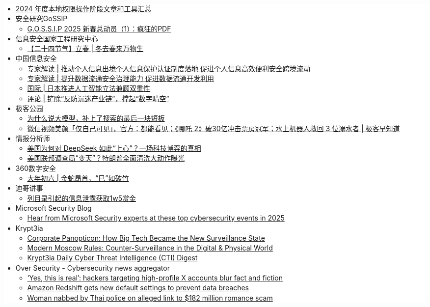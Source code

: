   - [2024 年度本地权限操作阶段文章和工具汇总](https://mp.weixin.qq.com/s?__biz=MzUyOTc3NTQ5MA==&mid=2247498677&idx=3&sn=7bf0c0bc3fdbee0fcbac31d78562ff0f&chksm=fa595558cd2edc4ee958c938fecfe4b37a180940e3b19ba4c06ca3aac6292817262680e954c3&scene=58&subscene=0#rd)
- 安全研究GoSSIP
  - [G.O.S.S.I.P 2025 新春总动员（1）：疯狂的PDF](https://mp.weixin.qq.com/s?__biz=Mzg5ODUxMzg0Ng==&mid=2247499652&idx=1&sn=589b1778aa04f72cdc07c947be4bc17c&chksm=c063d15df714584b9680831e04f60a8d775211b89366d6125e8a337aa07a891760a5f272c4ba&scene=58&subscene=0#rd)
- 信息安全国家工程研究中心
  - [【二十四节气】立春 | 冬去春来万物生](https://mp.weixin.qq.com/s?__biz=MzU5OTQ0NzY3Ng==&mid=2247498793&idx=1&sn=441c9d8c6db5d81afa624f8430127389&chksm=feb67d3ac9c1f42c15e947ca936857e5d5c64261d37496ee03b940a94c66338e2c99840b5e5d&scene=58&subscene=0#rd)
- 中国信息安全
  - [专家解读 | 推动个人信息出境个人信息保护认证制度落地 促进个人信息高效便利安全跨境流动](https://mp.weixin.qq.com/s?__biz=MzA5MzE5MDAzOA==&mid=2664235937&idx=1&sn=d246a29f11e44289e30c16ad02323ea2&chksm=8b580158bc2f884ee870cf909293f550b4c6d68f752798b4305df99158a937ae96c708b46913&scene=58&subscene=0#rd)
  - [专家解读 | 提升数据流通安全治理能力 促进数据流通开发利用](https://mp.weixin.qq.com/s?__biz=MzA5MzE5MDAzOA==&mid=2664235937&idx=3&sn=4b74cb1e75a739f80043e4d79c6f19a5&chksm=8b580158bc2f884ec910feed597fb437cb51a6951c0f1ae66fb67ec4ab7d0b6a18b58f8fdeb4&scene=58&subscene=0#rd)
  - [国际 | 日本推进人工智能立法兼顾双重性](https://mp.weixin.qq.com/s?__biz=MzA5MzE5MDAzOA==&mid=2664235937&idx=4&sn=f8a6890f42bfbbbee12fcb55f0fde756&chksm=8b580158bc2f884ee7d8be0d3b95af42bf87dc525ebe931098d6678ae4a3721ef29ebeda5c6c&scene=58&subscene=0#rd)
  - [评论 | 铲除“反防沉迷产业链”，撑起“数字晴空”](https://mp.weixin.qq.com/s?__biz=MzA5MzE5MDAzOA==&mid=2664235937&idx=5&sn=64e31032d2a327b33ad9368ee8790d3f&chksm=8b580158bc2f884ebdeeb7ed2b4c3494060fcc77a43367fd6ea18e1cc4f062d3772f1dd9519e&scene=58&subscene=0#rd)
- 极客公园
  - [为什么说大模型，补上了搜索的最后一块短板](https://mp.weixin.qq.com/s?__biz=MTMwNDMwODQ0MQ==&mid=2653073232&idx=1&sn=2e8dd2550e1834a9affa554d120ca22e&chksm=7e57d2e649205bf04b6221d8162c87808b7db4914fb54ed96ff7894c4dbdf9ae2fc3b60d5446&scene=58&subscene=0#rd)
  - [微信视频美颜「仅自己可见」，官方：都能看见；《哪吒 2》破30亿冲击票房冠军；水上机器人救回 3 位溺水者 | 极客早知道](https://mp.weixin.qq.com/s?__biz=MTMwNDMwODQ0MQ==&mid=2653073231&idx=1&sn=075c62ad2e8d854da64c1ed036e2bb36&chksm=7e57d2f949205befef103e65c9db8965a3a3a773976308faabe56e0234093ebad38383430fe8&scene=58&subscene=0#rd)
- 情报分析师
  - [美国为何对 DeepSeek 如此“上心”？一场科技博弈的真相](https://mp.weixin.qq.com/s?__biz=MzA3Mjc1MTkwOA==&mid=2650559440&idx=1&sn=a71dae9b931ab06febdba6081a3e1c26&chksm=87117d9bb066f48de68a68083afd89c401fc25c0148c8c7d276322a69401f9f0519b30a3fd15&scene=58&subscene=0#rd)
  - [美国联邦调查局“变天”？特朗普全面清洗大动作曝光](https://mp.weixin.qq.com/s?__biz=MzA3Mjc1MTkwOA==&mid=2650559440&idx=2&sn=ac91eaccfce9275a6fd64aed2388e1a6&chksm=87117d9bb066f48d6b4f6c684a3bf0af5da9b279e4674d5c1dc38c70d86f10fae55b46bf64a4&scene=58&subscene=0#rd)
- 360数字安全
  - [大年初六 | 金蛇昂首，“巳”如破竹](https://mp.weixin.qq.com/s?__biz=MzA4MTg0MDQ4Nw==&mid=2247579301&idx=1&sn=35ed47abf0879798ddd2a03509c33f87&chksm=9f8d26ada8faafbbbb8a81d52e8929c1dfdcf019590ce3e3b1fffe2c997372f76abc89f2a72f&scene=58&subscene=0#rd)
- 迪哥讲事
  - [列目录引起的信息泄露获取1w5赏金](https://mp.weixin.qq.com/s?__biz=MzIzMTIzNTM0MA==&mid=2247497023&idx=1&sn=f4dad5920e40978a4ba8d4c41549b151&chksm=e8a5ff5cdfd2764a24279a9dc8a829590dbe024450bedf43308c4ac21ef5ed933c146156054e&scene=58&subscene=0#rd)
- Microsoft Security Blog
  - [Hear from Microsoft Security experts at these top cybersecurity events in 2025](https://www.microsoft.com/en-us/security/blog/2025/02/03/hear-from-microsoft-security-experts-at-these-top-cybersecurity-events-in-2025/)
- Krypt3ia
  - [Corporate Panopticon: How Big Tech Became the New Surveillance State](https://krypt3ia.wordpress.com/2025/02/03/corporate-panopticon-how-big-tech-became-the-new-surveillance-state/)
  - [Modern Moscow Rules: Counter-Surveillance in the Digital & Physical World](https://krypt3ia.wordpress.com/2025/02/03/modern-moscow-rules-counter-surveillance-in-the-digital-physical-world/)
  - [Krypt3ia Daily Cyber Threat Intelligence (CTI) Digest](https://krypt3ia.wordpress.com/2025/02/03/krypt3ia-daily-cyber-threat-intelligence-cti-digest-8/)
- Over Security - Cybersecurity news aggregator
  - [‘Yes, this is real’: hackers targeting high-profile X accounts blur fact and fiction](https://therecord.media/hackers-x-accounts-security-crypto)
  - [Amazon Redshift gets new default settings to prevent data breaches](https://www.bleepingcomputer.com/news/security/amazon-redshift-gets-new-default-settings-to-prevent-data-breaches/)
  - [Woman nabbed by Thai police on alleged link to $182 million romance scam](https://therecord.media/arrest-thai-police-woman-romance-scam)